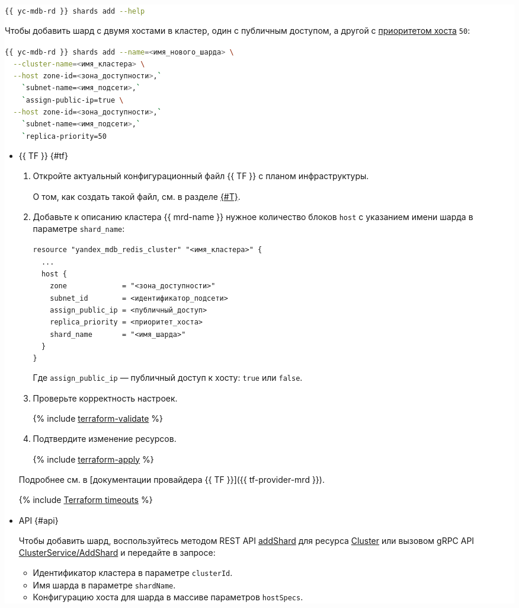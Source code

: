   ```bash
  {{ yc-mdb-rd }} shards add --help
  ```

  Чтобы добавить шард с двумя хостами в кластер, один с публичным доступом, а другой с [приоритетом хоста](../concepts/replication.md#master-failover) `50`:

  ```bash
  {{ yc-mdb-rd }} shards add --name=<имя_нового_шарда> \
    --cluster-name=<имя_кластера> \
    --host zone-id=<зона_доступности>,`
      `subnet-name=<имя_подсети>,`
      `assign-public-ip=true \
    --host zone-id=<зона_доступности>,`
      `subnet-name=<имя_подсети>,`
      `replica-priority=50
  ```

- {{ TF }} {#tf}

  1. Откройте актуальный конфигурационный файл {{ TF }} с планом инфраструктуры.

     О том, как создать такой файл, см. в разделе [{#T}](cluster-create.md).
  1. Добавьте к описанию кластера {{ mrd-name }} нужное количество блоков `host` с указанием имени шарда в параметре `shard_name`:

     ```hcl
     resource "yandex_mdb_redis_cluster" "<имя_кластера>" {
       ...
       host {
         zone             = "<зона_доступности>"
         subnet_id        = <идентификатор_подсети>
         assign_public_ip = <публичный_доступ>
         replica_priority = <приоритет_хоста>
         shard_name       = "<имя_шарда>"
       }
     }
     ```

     Где `assign_public_ip` — публичный доступ к хосту: `true` или `false`.

  1. Проверьте корректность настроек.

     {% include [terraform-validate](../../_includes/mdb/terraform/validate.md) %}

  1. Подтвердите изменение ресурсов.

     {% include [terraform-apply](../../_includes/mdb/terraform/apply.md) %}

  Подробнее см. в [документации провайдера {{ TF }}]({{ tf-provider-mrd }}).

  {% include [Terraform timeouts](../../_includes/mdb/mrd/terraform/timeouts.md) %}

- API {#api}

  Чтобы добавить шард, воспользуйтесь методом REST API [addShard](../api-ref/Cluster/addShard.md) для ресурса [Cluster](../api-ref/Cluster/index.md) или вызовом gRPC API [ClusterService/AddShard](../api-ref/grpc/cluster_service.md#AddShard) и передайте в запросе:
  * Идентификатор кластера в параметре `clusterId`.
  * Имя шарда в параметре `shardName`.
  * Конфигурацию хоста для шарда в массиве параметров `hostSpecs`.
